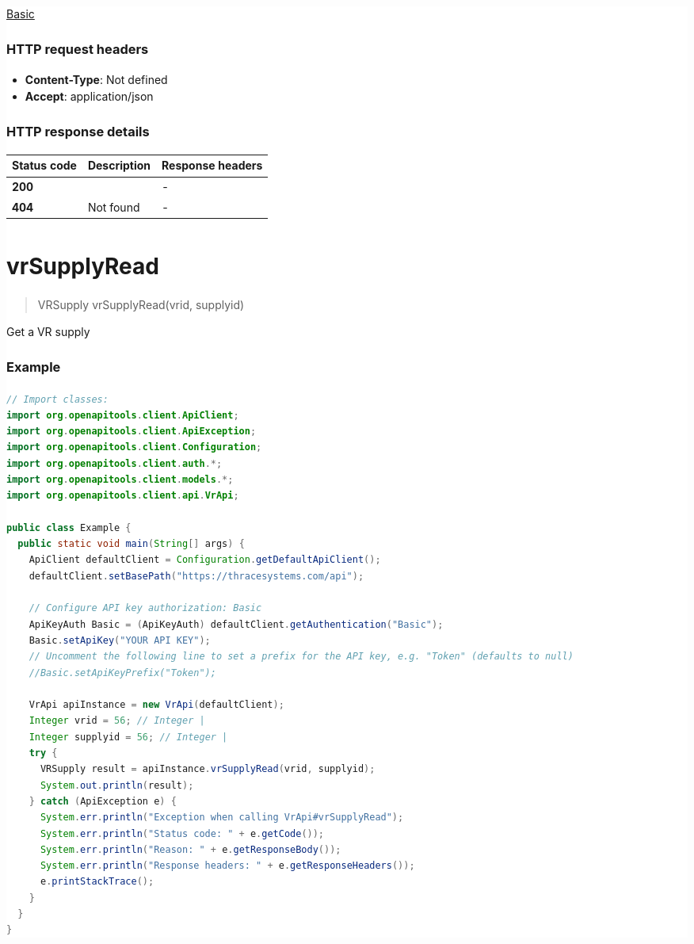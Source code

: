 [Basic](../README.md#Basic)

### HTTP request headers

 - **Content-Type**: Not defined
 - **Accept**: application/json

### HTTP response details
| Status code | Description | Response headers |
|-------------|-------------|------------------|
**200** |  |  -  |
**404** | Not found |  -  |

<a name="vrSupplyRead"></a>
# **vrSupplyRead**
> VRSupply vrSupplyRead(vrid, supplyid)



Get a VR supply

### Example
```java
// Import classes:
import org.openapitools.client.ApiClient;
import org.openapitools.client.ApiException;
import org.openapitools.client.Configuration;
import org.openapitools.client.auth.*;
import org.openapitools.client.models.*;
import org.openapitools.client.api.VrApi;

public class Example {
  public static void main(String[] args) {
    ApiClient defaultClient = Configuration.getDefaultApiClient();
    defaultClient.setBasePath("https://thracesystems.com/api");
    
    // Configure API key authorization: Basic
    ApiKeyAuth Basic = (ApiKeyAuth) defaultClient.getAuthentication("Basic");
    Basic.setApiKey("YOUR API KEY");
    // Uncomment the following line to set a prefix for the API key, e.g. "Token" (defaults to null)
    //Basic.setApiKeyPrefix("Token");

    VrApi apiInstance = new VrApi(defaultClient);
    Integer vrid = 56; // Integer | 
    Integer supplyid = 56; // Integer | 
    try {
      VRSupply result = apiInstance.vrSupplyRead(vrid, supplyid);
      System.out.println(result);
    } catch (ApiException e) {
      System.err.println("Exception when calling VrApi#vrSupplyRead");
      System.err.println("Status code: " + e.getCode());
      System.err.println("Reason: " + e.getResponseBody());
      System.err.println("Response headers: " + e.getResponseHeaders());
      e.printStackTrace();
    }
  }
}
```
